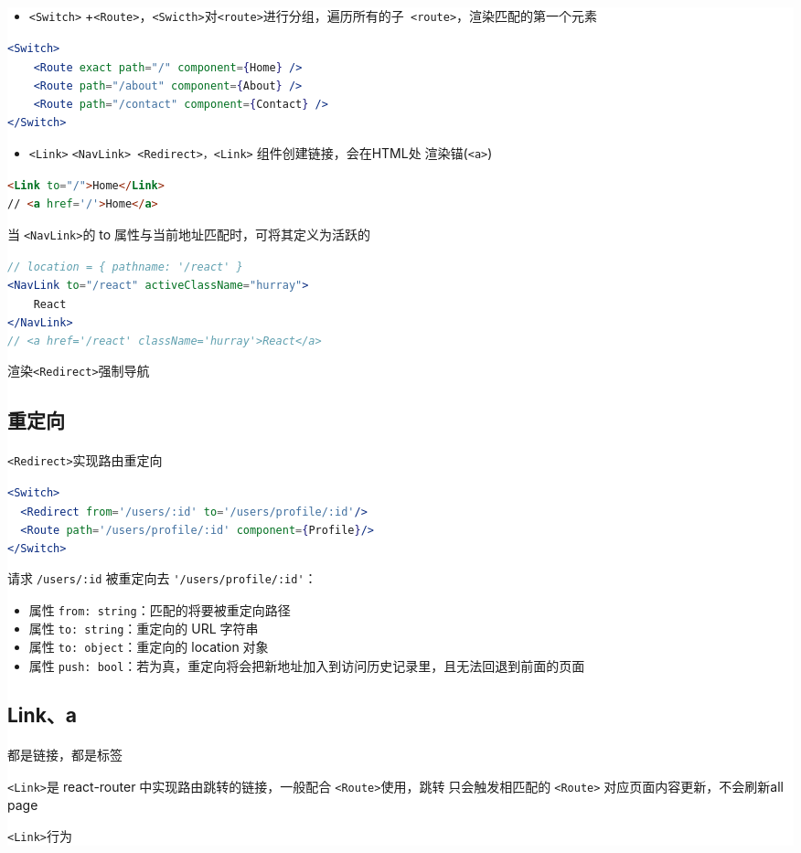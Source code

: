 

- `<Switch>` +`<Route>`，`<Swicth>`对`<route>`进行分组，遍历所有的子` <route>`，渲染匹配的第一个元素

```jsx
<Switch>
    <Route exact path="/" component={Home} />
    <Route path="/about" component={About} />
    <Route path="/contact" component={Contact} />
</Switch>
```



- `<Link>` `<NavLink> <Redirect>，<Link>` 组件创建链接，会在HTML处 渲染锚(`<a>`)

```html
<Link to="/">Home</Link>   
// <a href='/'>Home</a>
```

当 `<NavLink>`的 to 属性与当前地址匹配时，可将其定义为活跃的

```jsx
// location = { pathname: '/react' }
<NavLink to="/react" activeClassName="hurray">
    React
</NavLink>
// <a href='/react' className='hurray'>React</a>
```

渲染`<Redirect>`强制导航

## 重定向

`<Redirect>`实现路由重定向

```jsx
<Switch>
  <Redirect from='/users/:id' to='/users/profile/:id'/>
  <Route path='/users/profile/:id' component={Profile}/>
</Switch>
```

请求 `/users/:id` 被重定向去 `'/users/profile/:id'`：

- 属性 `from: string`：匹配的将要被重定向路径
- 属性 `to: string`：重定向的 URL 字符串
- 属性 `to: object`：重定向的 location 对象
- 属性 `push: bool`：若为真，重定向将会把新地址加入到访问历史记录里，且无法回退到前面的页面

## Link、a

都是链接，都是标签

`<Link>`是 react-router 中实现路由跳转的链接，一般配合 `<Route>`使用，跳转 只会触发相匹配的 `<Route>` 对应页面内容更新，不会刷新all page

`<Link>`行为
